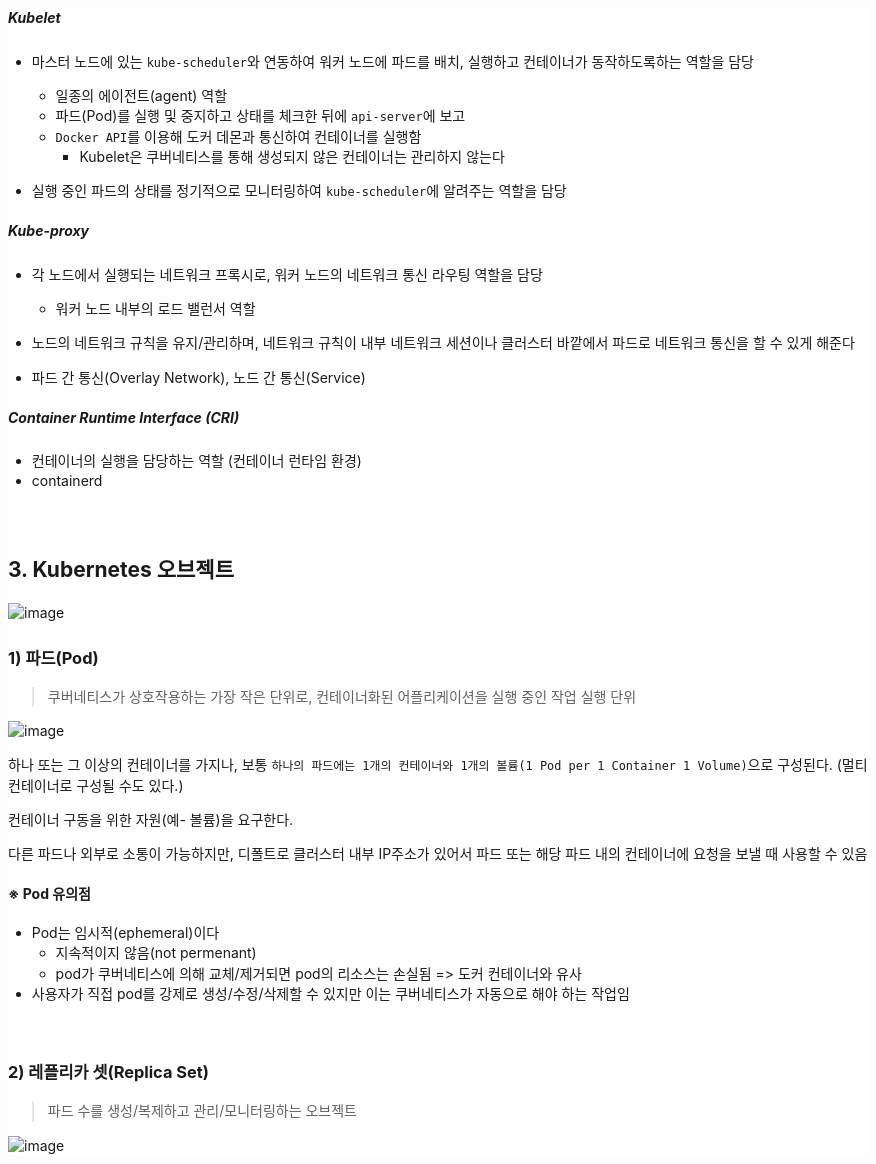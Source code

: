 ##### Kubelet

- 마스터 노드에 있는 `kube-scheduler`와 연동하여 워커 노드에 파드를 배치, 실행하고 컨테이너가 동작하도록하는 역할을 담당
  - 일종의 에이전트(agent) 역할
  - 파드(Pod)를 실행 및 중지하고 상태를 체크한 뒤에 `api-server`에 보고
  - `Docker API`를 이용해 도커 데몬과 통신하여 컨테이너를 실행함
    - Kubelet은 쿠버네티스를 통해 생성되지 않은 컨테이너는 관리하지 않는다

- 실행 중인 파드의 상태를 정기적으로 모니터링하여 `kube-scheduler`에 알려주는 역할을 담당

##### Kube-proxy

- 각 노드에서 실행되는 네트워크 프록시로, 워커 노드의 네트워크 통신 라우팅 역할을 담당
  - 워커 노드 내부의 로드 밸런서 역할

- 노드의 네트워크 규칙을 유지/관리하며, 네트워크 규칙이 내부 네트워크 세션이나 클러스터 바깥에서 파드로 네트워크 통신을 할 수 있게 해준다
- 파드 간 통신(Overlay Network), 노드 간 통신(Service)

##### Container Runtime Interface (CRI)

- 컨테이너의 실행을 담당하는 역할 (컨테이너 런타임 환경)
- containerd

<br>

## 3. Kubernetes 오브젝트

![image](https://user-images.githubusercontent.com/93081720/221162521-c39a9763-1769-476b-8627-8ef26e25276d.png)

### 1) 파드(Pod)

> 쿠버네티스가 상호작용하는 가장 작은 단위로, 컨테이너화된 어플리케이션을 실행 중인 작업 실행 단위

![image](https://user-images.githubusercontent.com/93081720/226638238-d7781f3c-ea64-4bb3-87d8-36d4b9ec1cd3.png)

하나 또는 그 이상의 컨테이너를 가지나, 보통 `하나의 파드에는 1개의 컨테이너와 1개의 볼륨(1 Pod per 1 Container 1 Volume)`으로 구성된다. (멀티 컨테이너로 구성될 수도 있다.)

컨테이너 구동을 위한 자원(예- 볼륨)을 요구한다.

다른 파드나 외부로 소통이 가능하지만, 디폴트로 클러스터 내부 IP주소가 있어서 파드 또는 해당 파드 내의 컨테이너에 요청을 보낼 때 사용할 수 있음

#### ※ Pod 유의점

- Pod는 임시적(ephemeral)이다
  - 지속적이지 않음(not permenant)
  - pod가 쿠버네티스에 의해 교체/제거되면 pod의 리소스는 손실됨 => 도커 컨테이너와 유사
- 사용자가 직접 pod를 강제로 생성/수정/삭제할 수 있지만 이는 쿠버네티스가 자동으로 해야 하는 작업임

<br>

### 2) 레플리카 셋(Replica Set)

> 파드 수를 생성/복제하고 관리/모니터링하는 오브젝트

![image](https://user-images.githubusercontent.com/93081720/226637982-957a9c1c-a1b0-4323-80ca-3cd2c14d7af0.png)
